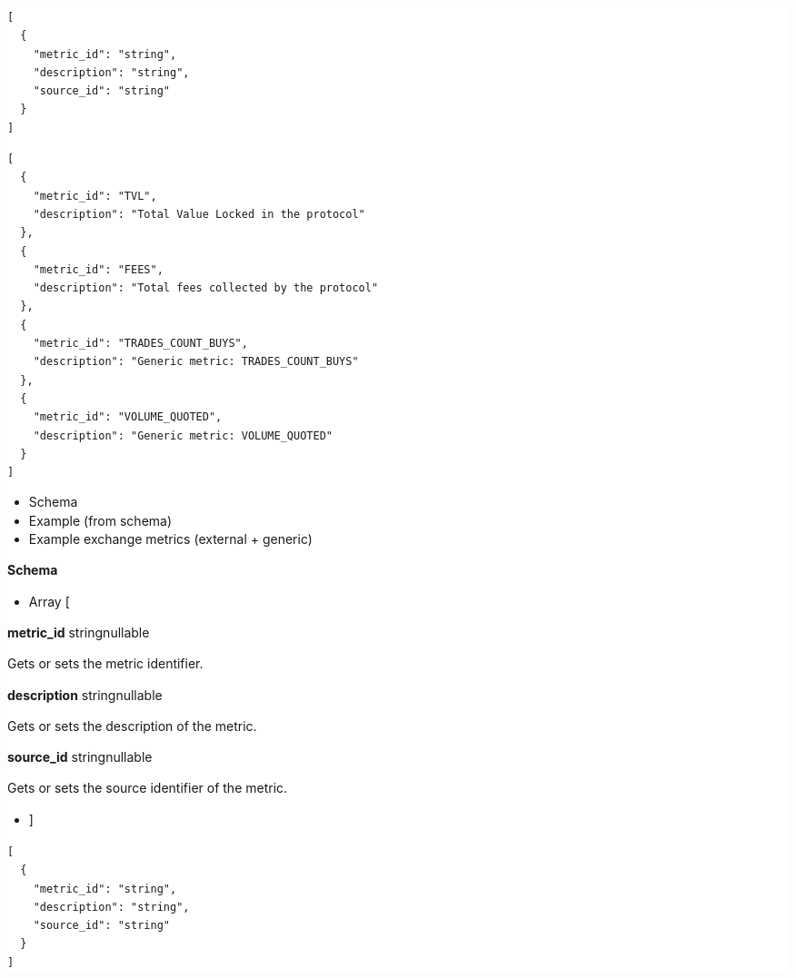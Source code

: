 ```
[  
  {  
    "metric_id": "string",  
    "description": "string",  
    "source_id": "string"  
  }  
]
```

```
[  
  {  
    "metric_id": "TVL",  
    "description": "Total Value Locked in the protocol"  
  },  
  {  
    "metric_id": "FEES",  
    "description": "Total fees collected by the protocol"  
  },  
  {  
    "metric_id": "TRADES_COUNT_BUYS",  
    "description": "Generic metric: TRADES_COUNT_BUYS"  
  },  
  {  
    "metric_id": "VOLUME_QUOTED",  
    "description": "Generic metric: VOLUME_QUOTED"  
  }  
]
```

* Schema
* Example (from schema)
* Example exchange metrics (external + generic)

**Schema**

* Array [

**metric\_id** stringnullable

Gets or sets the metric identifier.

**description** stringnullable

Gets or sets the description of the metric.

**source\_id** stringnullable

Gets or sets the source identifier of the metric.

* ]

```
[  
  {  
    "metric_id": "string",  
    "description": "string",  
    "source_id": "string"  
  }  
]
```
